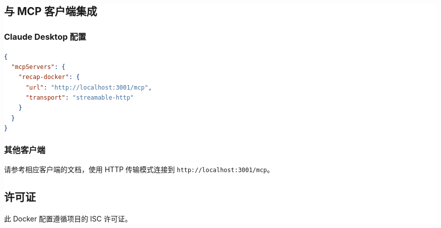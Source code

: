 ## 与 MCP 客户端集成

### Claude Desktop 配置

```json
{
  "mcpServers": {
    "recap-docker": {
      "url": "http://localhost:3001/mcp",
      "transport": "streamable-http"
    }
  }
}
```

### 其他客户端

请参考相应客户端的文档，使用 HTTP 传输模式连接到 `http://localhost:3001/mcp`。

## 许可证

此 Docker 配置遵循项目的 ISC 许可证。
